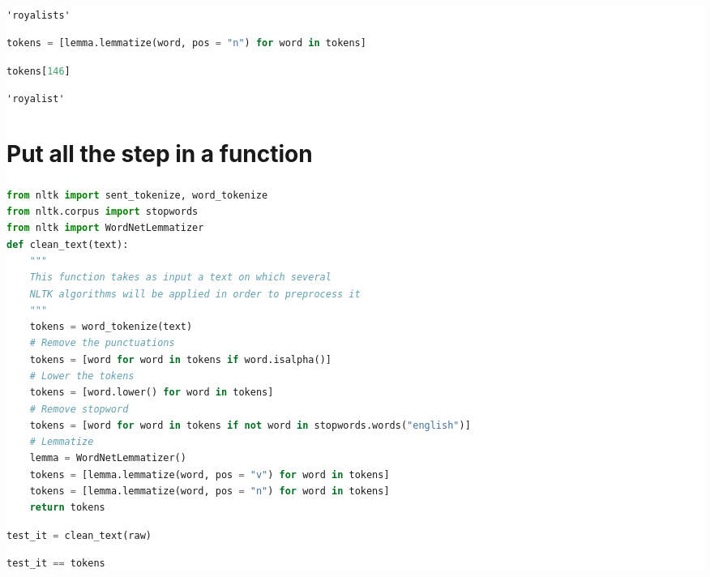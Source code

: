 


    'royalists'




```python
tokens = [lemma.lemmatize(word, pos = "n") for word in tokens]
```


```python
tokens[146]
```




    'royalist'



# Put all the step in a function


```python
from nltk import sent_tokenize, word_tokenize
from nltk.corpus import stopwords
from nltk import WordNetLemmatizer
def clean_text(text):
    """
    This function takes as input a text on which several 
    NLTK algorithms will be applied in order to preprocess it
    """
    tokens = word_tokenize(text)
    # Remove the punctuations
    tokens = [word for word in tokens if word.isalpha()]
    # Lower the tokens
    tokens = [word.lower() for word in tokens]
    # Remove stopword
    tokens = [word for word in tokens if not word in stopwords.words("english")]
    # Lemmatize
    lemma = WordNetLemmatizer()
    tokens = [lemma.lemmatize(word, pos = "v") for word in tokens]
    tokens = [lemma.lemmatize(word, pos = "n") for word in tokens]
    return tokens
```


```python
test_it = clean_text(raw)
```


```python
test_it == tokens
```



